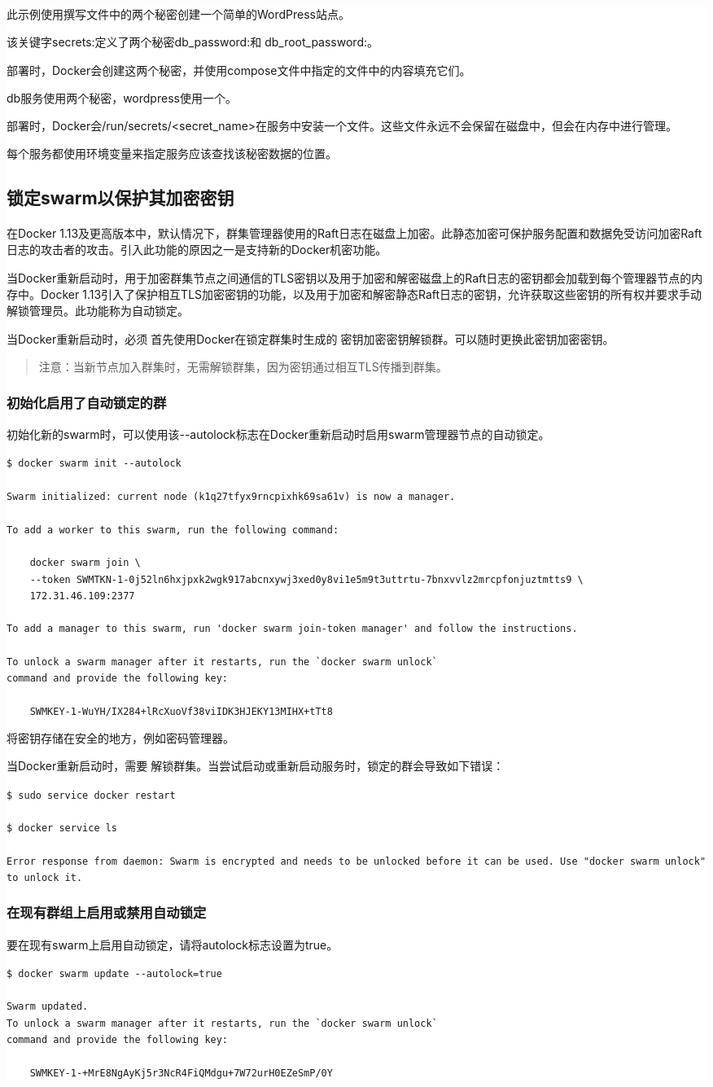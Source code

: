 ```
```
此示例使用撰写文件中的两个秘密创建一个简单的WordPress站点。

该关键字secrets:定义了两个秘密db_password:和 db_root_password:。

部署时，Docker会创建这两个秘密，并使用compose文件中指定的文件中的内容填充它们。

db服务使用两个秘密，wordpress使用一个。

部署时，Docker会/run/secrets/\<secret_name>在服务中安装一个文件。这些文件永远不会保留在磁盘中，但会在内存中进行管理。

每个服务都使用环境变量来指定服务应该查找该秘密数据的位置。


## 锁定swarm以保护其加密密钥
在Docker 1.13及更高版本中，默认情况下，群集管理器使用的Raft日志在磁盘上加密。此静态加密可保护服务配置和数据免受访问加密Raft日志的攻击者的攻击。引入此功能的原因之一是支持新的Docker机密功能。

当Docker重新启动时，用于加密群集节点之间通信的TLS密钥以及用于加密和解密磁盘上的Raft日志的密钥都会加载到每个管理器节点的内存中。Docker 1.13引入了保护相互TLS加密密钥的功能，以及用于加密和解密静态Raft日志的密钥，允许获取这些密钥的所有权并要求手动解锁管理员。此功能称为自动锁定。

当Docker重新启动时，必须 首先使用Docker在锁定群集时生成的 密钥加密密钥解锁群。可以随时更换此密钥加密密钥。

> 注意：当新节点加入群集时，无需解锁群集，因为密钥通过相互TLS传播到群集。

### 初始化启用了自动锁定的群
初始化新的swarm时，可以使用该--autolock标志在Docker重新启动时启用swarm管理器节点的自动锁定。
```
$ docker swarm init --autolock

Swarm initialized: current node (k1q27tfyx9rncpixhk69sa61v) is now a manager.

To add a worker to this swarm, run the following command:

    docker swarm join \
    --token SWMTKN-1-0j52ln6hxjpxk2wgk917abcnxywj3xed0y8vi1e5m9t3uttrtu-7bnxvvlz2mrcpfonjuztmtts9 \
    172.31.46.109:2377

To add a manager to this swarm, run 'docker swarm join-token manager' and follow the instructions.

To unlock a swarm manager after it restarts, run the `docker swarm unlock`
command and provide the following key:

    SWMKEY-1-WuYH/IX284+lRcXuoVf38viIDK3HJEKY13MIHX+tTt8
```
将密钥存储在安全的地方，例如密码管理器。

当Docker重新启动时，需要 解锁群集。当尝试启动或重新启动服务时，锁定的群会导致如下错误：
```
$ sudo service docker restart

$ docker service ls

Error response from daemon: Swarm is encrypted and needs to be unlocked before it can be used. Use "docker swarm unlock" to unlock it.
```
### 在现有群组上启用或禁用自动锁定
要在现有swarm上启用自动锁定，请将autolock标志设置为true。
```
$ docker swarm update --autolock=true

Swarm updated.
To unlock a swarm manager after it restarts, run the `docker swarm unlock`
command and provide the following key:

    SWMKEY-1-+MrE8NgAyKj5r3NcR4FiQMdgu+7W72urH0EZeSmP/0Y

```